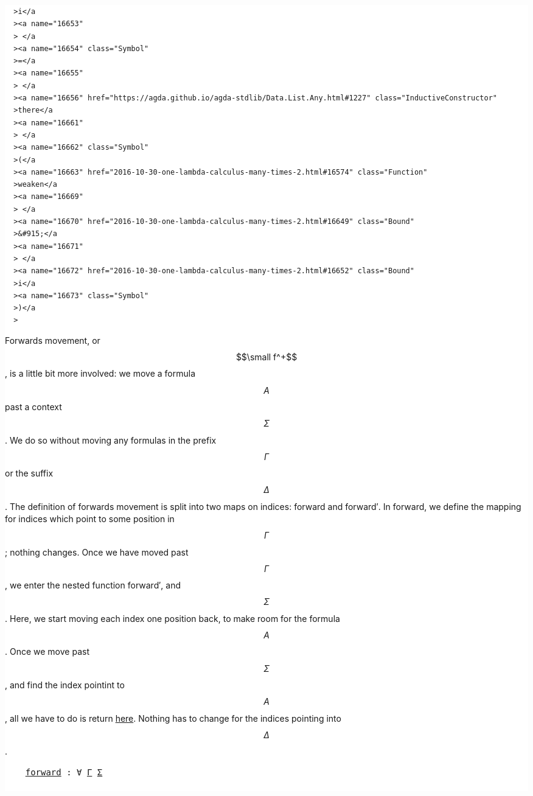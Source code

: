       >i</a
      ><a name="16653"
      > </a
      ><a name="16654" class="Symbol"
      >=</a
      ><a name="16655"
      > </a
      ><a name="16656" href="https://agda.github.io/agda-stdlib/Data.List.Any.html#1227" class="InductiveConstructor"
      >there</a
      ><a name="16661"
      > </a
      ><a name="16662" class="Symbol"
      >(</a
      ><a name="16663" href="2016-10-30-one-lambda-calculus-many-times-2.html#16574" class="Function"
      >weaken</a
      ><a name="16669"
      > </a
      ><a name="16670" href="2016-10-30-one-lambda-calculus-many-times-2.html#16649" class="Bound"
      >&#915;</a
      ><a name="16671"
      > </a
      ><a name="16672" href="2016-10-30-one-lambda-calculus-many-times-2.html#16652" class="Bound"
      >i</a
      ><a name="16673" class="Symbol"
      >)</a
      >
</pre>


Forwards movement, or $$\small f^+$$, is a little bit more involved: we move a formula $$A$$ past a context $$\Sigma$$. We do so without moving any formulas in the prefix $$\Gamma$$ or the suffix $$\Delta$$. The definition of forwards movement is split into two maps on indices: <a class="Agda Spec Function">forward</a> and <a class="Agda Spec Function">forward′</a>. In <a class="Agda Spec Function">forward</a>, we define the mapping for indices which point to some position in $$\Gamma$$; nothing changes. Once we have moved past $$\Gamma$$, we enter the nested function <a class="Agda Spec Function">forward′</a>, and $$\Sigma$$. Here, we start moving each index one position back, to make room for the formula $$A$$. Once we move past $$\Sigma$$, and find the index pointint to $$A$$, all we have to do is return <a class="Agda Spec InductiveConstructor" target="_blank" href="https://agda.github.io/agda-stdlib/Data.List.Any.html#1174">here</a>. Nothing has to change for the indices pointing into $$\Delta$$.


<pre class="Agda">
    <a name="17722" href="2016-10-30-one-lambda-calculus-many-times-2.html#17722" class="Function"
      >forward</a
      ><a name="17729"
      > </a
      ><a name="17730" class="Symbol"
      >:</a
      ><a name="17731"
      > </a
      ><a name="17740" class="Symbol"
      >&#8704;</a
      ><a name="17741"
      > </a
      ><a name="17742" href="2016-10-30-one-lambda-calculus-many-times-2.html#17742" class="Bound"
      >&#915;</a
      ><a name="17743"
      > </a
      ><a name="17744" href="2016-10-30-one-lambda-calculus-many-times-2.html#17744" class="Bound"
      >&#931;</a
      ><a name="17745"
      > </a
      ><a name="17746" class="Symbol"